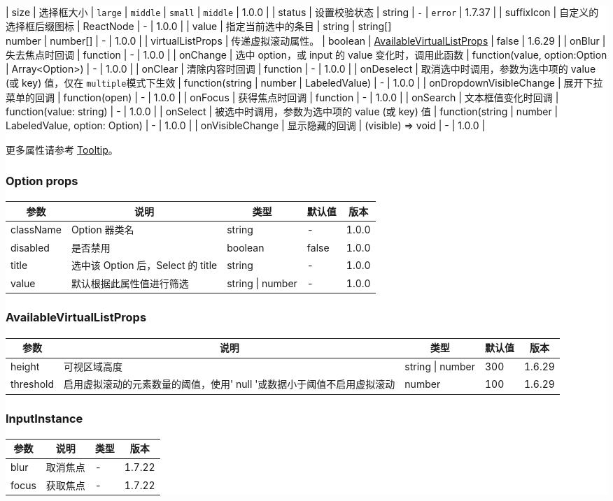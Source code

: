 | size | 选择框大小 | `large` \| `middle` \| `small` | `middle` | 1.0.0 |
| status | 设置校验状态 | string | `-` | `error` | 1.7.37 |
| suffixIcon | 自定义的选择框后缀图标 | ReactNode | - | 1.0.0 |
| value | 指定当前选中的条目 | string \| string\[]<br />number \| number\[] | - | 1.0.0 |
| virtualListProps | 传递虚拟滚动属性。 | boolean \| [AvailableVirtualListProps](#AvailableVirtualListProps) | false | 1.6.29 |
| onBlur | 失去焦点时回调 | function | - | 1.0.0 |
| onChange | 选中 option，或 input 的 value 变化时，调用此函数 | function(value, option:Option \| Array&lt;Option>) | - | 1.0.0 |
| onClear | 清除内容时回调 | function | - | 1.0.0 |
| onDeselect | 取消选中时调用，参数为选中项的 value (或 key) 值，仅在 `multiple`模式下生效 | function(string \| number \| LabeledValue) | - | 1.0.0 |
| onDropdownVisibleChange | 展开下拉菜单的回调 | function(open) | - | 1.0.0 |
| onFocus | 获得焦点时回调 | function | - | 1.0.0 |
| onSearch | 文本框值变化时回调 | function(value: string) | - | 1.0.0 |
| onSelect | 被选中时调用，参数为选中项的 value (或 key) 值 | function(string \| number \| LabeledValue, option: Option) | - | 1.0.0 |
| onVisibleChange | 显示隐藏的回调 | (visible) => void | - | 1.0.0 |

更多属性请参考 [Tooltip](/components/tooltip/#API)。

### Option props

| 参数      | 说明                              | 类型             | 默认值 | 版本  |
| --------- | --------------------------------- | ---------------- | ------ | ----- |
| className | Option 器类名                     | string           | -      | 1.0.0 |
| disabled  | 是否禁用                          | boolean          | false  | 1.0.0 |
| title     | 选中该 Option 后，Select 的 title | string           | -      | 1.0.0 |
| value     | 默认根据此属性值进行筛选          | string \| number | -      | 1.0.0 |

### AvailableVirtualListProps

| 参数 | 说明 | 类型 | 默认值 | 版本 |
| --- | --- | --- | --- | --- |
| height | 可视区域高度 | string \| number | 300 | 1.6.29 |
| threshold | 启用虚拟滚动的元素数量的阈值，使用' null '或数据小于阈值不启用虚拟滚动 | number | 100 | 1.6.29 |

### InputInstance

| 参数  | 说明     | 类型 | 版本   |
| ----- | -------- | ---- | ------ |
| blur  | 取消焦点 | -    | 1.7.22 |
| focus | 获取焦点 | -    | 1.7.22 |
